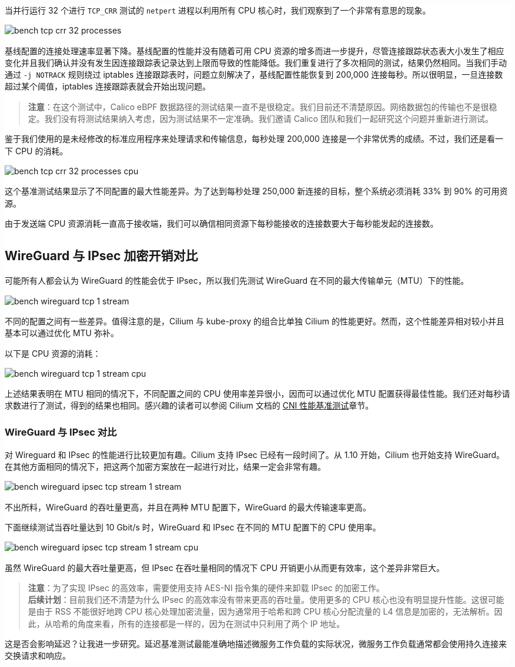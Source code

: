 当并行运行 32 个进行 `TCP_CRR` 测试的 `netpert` 进程以利用所有 CPU 核心时，我们观察到了一个非常有意思的现象。

![bench tcp crr 32 processes](https://pek3b.qingstor.com/kubesphere-community/images/20210520003339.png)

基线配置的连接处理速率显著下降。基线配置的性能并没有随着可用 CPU 资源的增多而进一步提升，尽管连接跟踪状态表大小发生了相应变化并且我们确认并没有发生因连接跟踪表记录达到上限而导致的性能降低。我们重复进行了多次相同的测试，结果仍然相同。当我们手动通过 `-j NOTRACK` 规则绕过 iptables 连接跟踪表时，问题立刻解决了，基线配置性能恢复到 200,000 连接每秒。所以很明显，一旦连接数超过某个阈值，iptables 连接跟踪表就会开始出现问题。

> **注意**：在这个测试中，Calico eBPF 数据路径的测试结果一直不是很稳定。我们目前还不清楚原因。网络数据包的传输也不是很稳定。我们没有将测试结果纳入考虑，因为测试结果不一定准确。我们邀请 Calico 团队和我们一起研究这个问题并重新进行测试。

鉴于我们使用的是未经修改的标准应用程序来处理请求和传输信息，每秒处理 200,000 连接是一个非常优秀的成绩。不过，我们还是看一下 CPU 的消耗。

![bench tcp crr 32 processes cpu](https://pek3b.qingstor.com/kubesphere-community/images/20210520003352.png)

这个基准测试结果显示了不同配置的最大性能差异。为了达到每秒处理 250,000 新连接的目标，整个系统必须消耗 33% 到 90% 的可用资源。

由于发送端 CPU 资源消耗一直高于接收端，我们可以确信相同资源下每秒能接收的连接数要大于每秒能发起的连接数。

## WireGuard 与 IPsec 加密开销对比

可能所有人都会认为 WireGuard 的性能会优于 IPsec，所以我们先测试 WireGuard 在不同的最大传输单元（MTU）下的性能。

![bench wireguard tcp 1 stream](https://pek3b.qingstor.com/kubesphere-community/images/20210520003404.png)

不同的配置之间有一些差异。值得注意的是，Cilium 与 kube-proxy 的组合比单独 Cilium 的性能更好。然而，这个性能差异相对较小并且基本可以通过优化 MTU 弥补。

以下是 CPU 资源的消耗：

![bench wireguard tcp 1 stream cpu](https://pek3b.qingstor.com/kubesphere-community/images/20210520003422.png)

上述结果表明在 MTU 相同的情况下，不同配置之间的 CPU 使用率差异很小，因而可以通过优化 MTU 配置获得最佳性能。我们还对每秒请求数进行了测试，得到的结果也相同。感兴趣的读者可以参阅 Cilium 文档的 [CNI 性能基准测试](https://docs.cilium.io/en/latest/operations/performance/benchmark/ "CNI 性能基准测试")章节。

### WireGuard 与 IPsec 对比

对 Wireguard 和 IPsec 的性能进行比较更加有趣。Cilium 支持 IPsec 已经有一段时间了。从 1.10 开始，Cilium 也开始支持 WireGuard。在其他方面相同的情况下，把这两个加密方案放在一起进行对比，结果一定会非常有趣。

![bench wireguard ipsec tcp stream 1 stream](https://pek3b.qingstor.com/kubesphere-community/images/20210520003434.png)

不出所料，WireGuard 的吞吐量更高，并且在两种 MTU 配置下，WireGuard 的最大传输速率更高。

下面继续测试当吞吐量达到 10 Gbit/s 时，WireGuard 和 IPsec 在不同的 MTU 配置下的 CPU 使用率。

![bench wireguard ipsec tcp stream 1 stream cpu](https://pek3b.qingstor.com/kubesphere-community/images/20210520003448.png "bench wireguard ipsec tcp stream 1 stream cpu")

虽然 WireGuard 的最大吞吐量更高，但 IPsec 在吞吐量相同的情况下 CPU 开销更小从而更有效率，这个差异非常巨大。

> **注意**：为了实现 IPsec 的高效率，需要使用支持 AES-NI 指令集的硬件来卸载 IPsec 的加密工作。<br />
> **后续计划**：目前我们还不清楚为什么 IPsec 的高效率没有带来更高的吞吐量。使用更多的 CPU 核心也没有明显提升性能。这很可能是由于 RSS 不能很好地跨 CPU 核心处理加密流量，因为通常用于哈希和跨 CPU 核心分配流量的 L4 信息是加密的，无法解析。因此，从哈希的角度来看，所有的连接都是一样的，因为在测试中只利用了两个 IP 地址。

这是否会影响延迟？让我进一步研究。延迟基准测试最能准确地描述微服务工作负载的实际状况，微服务工作负载通常都会使用持久连接来交换请求和响应。
